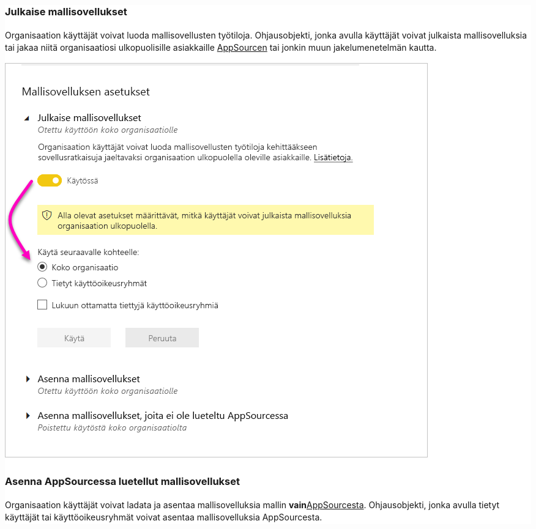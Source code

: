 ### <a name="publish-template-apps"></a>Julkaise mallisovellukset

Organisaation käyttäjät voivat luoda mallisovellusten työtiloja. Ohjausobjekti, jonka avulla käyttäjät voivat julkaista mallisovelluksia tai jakaa niitä organisaatiosi ulkopuolisille asiakkaille [AppSourcen](https://appsource.microsoft.com) tai jonkin muun jakelumenetelmän kautta.

![Power BI -hallintaportaali, Luo mallisovelluksia -asetus](media/service-admin-portal/power-bi-admin-portal-template-app-settings.png)

### <a name="install-template-apps-listed-on-appsource"></a>Asenna AppSourcessa luetellut mallisovellukset

Organisaation käyttäjät voivat ladata ja asentaa mallisovelluksia mallin **vain**[AppSourcesta](https://appsource.microsoft.com). Ohjausobjekti, jonka avulla tietyt käyttäjät tai käyttöoikeusryhmät voivat asentaa mallisovelluksia AppSourcesta.
